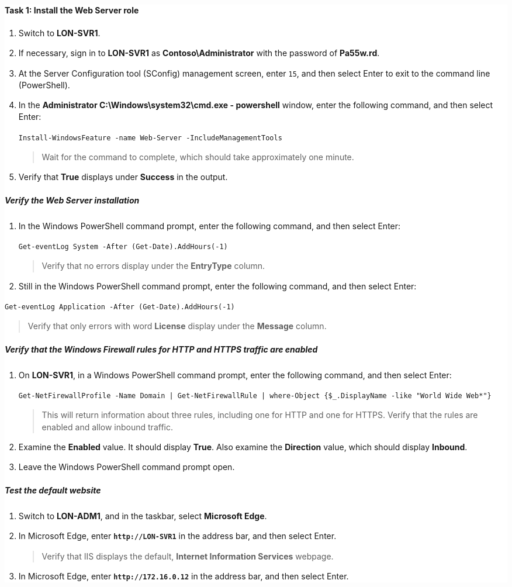#### Task 1: Install the Web Server role

1. Switch to **LON-SVR1**.

2. If necessary, sign in to **LON-SVR1** as **Contoso\\Administrator** with the password of **Pa55w.rd**.

3. At the Server Configuration tool (SConfig) management screen, enter `15`, and then select Enter to exit to the command line (PowerShell).

4. In the **Administrator C:\Windows\system32\cmd.exe - powershell** window, enter the following command, and then select Enter:

   `Install-WindowsFeature -name Web-Server -IncludeManagementTools`

   > Wait for the command to complete, which should take approximately one minute.

5. Verify that **True** displays under **Success** in the output.

##### Verify the Web Server installation

1. In the Windows PowerShell command prompt, enter the following command, and then select Enter:

   `Get-eventLog System -After (Get-Date).AddHours(-1)`

   > Verify that no errors display under the **EntryType** column.

2. Still in the Windows PowerShell command prompt, enter the following command, and then select Enter:

  `Get-eventLog Application -After (Get-Date).AddHours(-1)`

  > Verify that only errors with word **License** display under the **Message** column.

##### Verify that the Windows Firewall rules for HTTP and HTTPS traffic are enabled

1. On **LON-SVR1**, in a Windows PowerShell command prompt, enter the following command, and then select Enter:

   `Get-NetFirewallProfile -Name Domain | Get-NetFirewallRule | where-Object {$_.DisplayName -like "World Wide Web*"}`

   > This will return information about three rules, including one for HTTP and one for HTTPS. Verify that the rules are enabled and allow inbound traffic.

2. Examine the **Enabled** value. It should display **True**. Also examine the **Direction** value, which should display **Inbound**.

3. Leave the Windows PowerShell command prompt open.

##### Test the default website

1. Switch to **LON-ADM1**, and in the taskbar, select **Microsoft Edge**.

2. In Microsoft Edge, enter **```http://LON-SVR1```** in the address bar, and then select Enter.

   > Verify that IIS displays the default, **Internet Information Services** webpage.

3. In Microsoft Edge, enter **```http://172.16.0.12```** in the address bar, and then select Enter.
